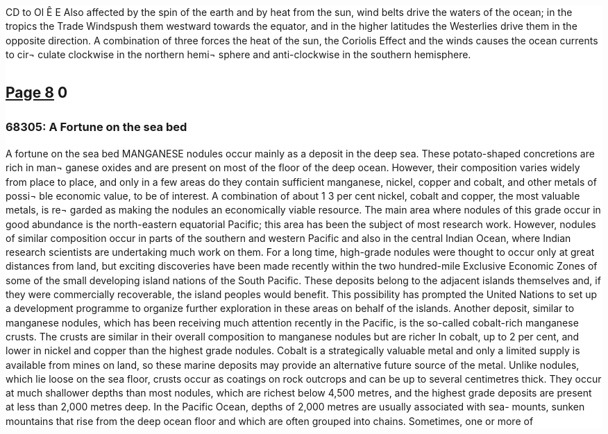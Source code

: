 CD
to
Ol
Ê
E
Also affected by the spin of the earth and
by heat from the sun, wind belts drive the
waters of the ocean; in the tropics the
Trade Windspush them westward towards
the equator, and in the higher latitudes the
Westerlies drive them in the opposite
direction.
A combination of three forces the heat of
the sun, the Coriolis Effect and the
winds causes the ocean currents to cir¬
culate clockwise in the northern hemi¬
sphere and anti-clockwise in the southern
hemisphere.
## [Page 8](https://demo.humlab.umu.se/courier/068337engo.pdf#page=8) 0
### 68305: A Fortune on the sea bed
A fortune on the sea bed
MANGANESE nodules occur mainly as a deposit in the deep
sea. These potato-shaped concretions are rich in man¬
ganese oxides and are present on most of the floor of the
deep ocean. However, their composition varies widely from place
to place, and only in a few areas do they contain sufficient
manganese, nickel, copper and cobalt, and other metals of possi¬
ble economic value, to be of interest. A combination of about 1 3 per
cent nickel, cobalt and copper, the most valuable metals, is re¬
garded as making the nodules an economically viable resource.
The main area where nodules of this grade occur in good
abundance is the north-eastern equatorial Pacific; this area has
been the subject of most research work. However, nodules of
similar composition occur in parts of the southern and western
Pacific and also in the central Indian Ocean, where Indian research
scientists are undertaking much work on them.
For a long time, high-grade nodules were thought to occur only at
great distances from land, but exciting discoveries have been
made recently within the two hundred-mile Exclusive Economic
Zones of some of the small developing island nations of the South
Pacific. These deposits belong to the adjacent islands themselves
and, if they were commercially recoverable, the island peoples
would benefit. This possibility has prompted the United Nations to
set up a development programme to organize further exploration in
these areas on behalf of the islands.
Another deposit, similar to manganese nodules, which has been
receiving much attention recently in the Pacific, is the so-called
cobalt-rich manganese crusts. The crusts are similar in their
overall composition to manganese nodules but are richer In cobalt,
up to 2 per cent, and lower in nickel and copper than the highest
grade nodules. Cobalt is a strategically valuable metal and only a
limited supply is available from mines on land, so these marine
deposits may provide an alternative future source of the metal.
Unlike nodules, which lie loose on the sea floor, crusts occur as
coatings on rock outcrops and can be up to several centimetres
thick. They occur at much shallower depths than most nodules,
which are richest below 4,500 metres, and the highest grade
deposits are present at less than 2,000 metres deep. In the Pacific
Ocean, depths of 2,000 metres are usually associated with sea-
mounts, sunken mountains that rise from the deep ocean floor and
which are often grouped into chains. Sometimes, one or more of